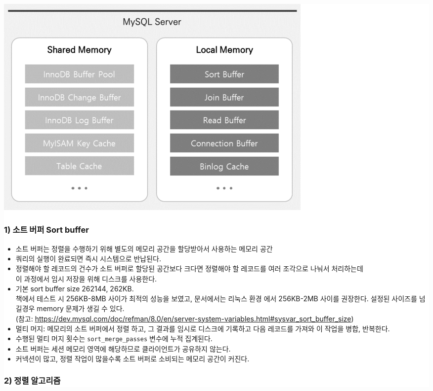 <img src="hyunhwaoh-images/9.1.png" alt="9.1" width="600" >


### 1) 소트 버퍼 Sort buffer

- 소트 버퍼는 정렬을 수행하기 위해 별도의 메모리 공간을 할당받아서 사용하는 메모리 공간
- 쿼리의 실행이 완료되면 즉시 시스템으로 반납된다.
- 정렬해야 할 레코드의 건수가 소트 버퍼로 할당된 공간보다 크다면 정렬해야 할 레코드를 여러 조각으로 나눠서 처리하는데</br> 이 과정에서 임시 저장을 위해 디스크를 사용한다.
- 기본 sort buffer size 262144, 262KB.</br>
  책에서 테스트 시 256KB-8MB 사이가 최적의 성능을 보였고, 문서에서는 리눅스 환경 에서 256KB-2MB 사이를 권장한다. 설정된 사이즈를 넘길경우 memory 문제가 생길 수 있다.</br>
  (참고: https://dev.mysql.com/doc/refman/8.0/en/server-system-variables.html#sysvar_sort_buffer_size)
- 멀티 머지: 메모리의 소트 버퍼에서 정렬 하고, 그 결과를 임시로 디스크에 기록하고 다음 레코드를 가져와 이 작업을 병합, 반복한다.
- 수행된 멀티 머지 횟수는 `sort_merge_passes` 변수에 누적 집계된다.
- 소트 버퍼는 세션 메모리 영역에 해당하므로 클라이언트가 공유하지 않는다.
- 커넥션이 많고, 정렬 작업이 많을수록 소트 버퍼로 소비되는 메모리 공간이 커진다.


### 2) 정렬 알고리즘

